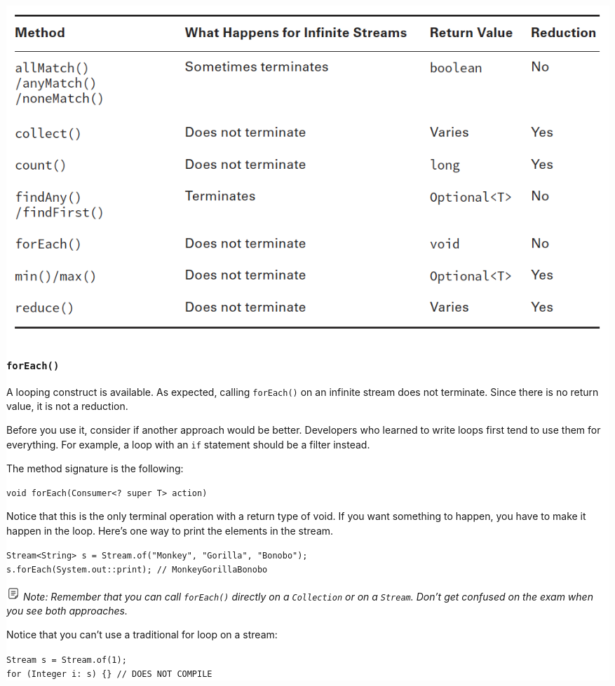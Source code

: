 ![Table 4.4](img/table4-4.png)

### `forEach()`

A looping construct is available. As expected, calling `forEach()` on an infinite stream does not terminate. Since there is no return value, it is not a reduction.

Before you use it, consider if another approach would be better. Developers who learned to write loops first tend to use them for everything. For example, a loop with an `if` statement should be a filter instead.

The method signature is the following:

`void forEach(Consumer<? super T> action)`

Notice that this is the only terminal operation with a return type of void. If you want something to happen, you have to make it happen in the loop. Here’s one way to print the elements in the stream.

````
Stream<String> s = Stream.of("Monkey", "Gorilla", "Bonobo");
s.forEach(System.out::print); // MonkeyGorillaBonobo
````

<img src="../img/note.png" alt="Note" width="20"/> _Note: Remember that you can call `forEach()` directly on a `Collection` or on a `Stream`. Don’t get confused on the exam when you see both approaches._

Notice that you can’t use a traditional for loop on a stream:

````
Stream s = Stream.of(1);
for (Integer i: s) {} // DOES NOT COMPILE
````
